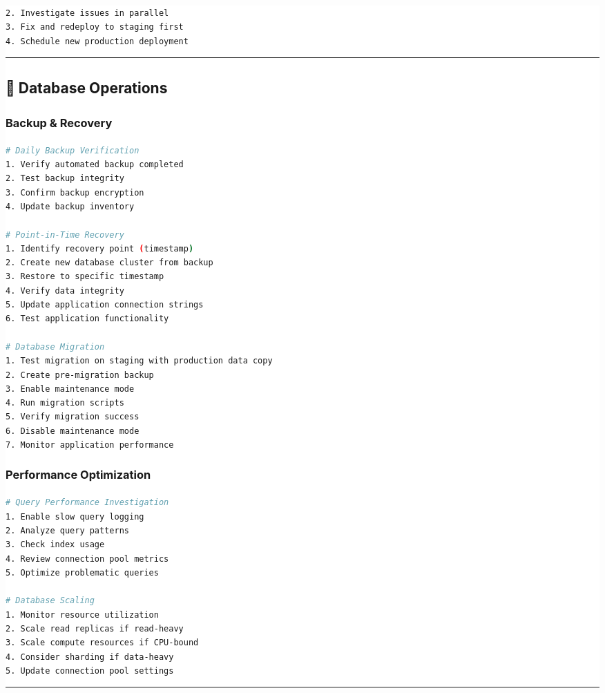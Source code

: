 ```bash
2. Investigate issues in parallel
3. Fix and redeploy to staging first
4. Schedule new production deployment
```

---

## 💾 Database Operations

### Backup & Recovery
```bash
# Daily Backup Verification
1. Verify automated backup completed
2. Test backup integrity
3. Confirm backup encryption
4. Update backup inventory

# Point-in-Time Recovery
1. Identify recovery point (timestamp)
2. Create new database cluster from backup
3. Restore to specific timestamp
4. Verify data integrity
5. Update application connection strings
6. Test application functionality

# Database Migration
1. Test migration on staging with production data copy
2. Create pre-migration backup
3. Enable maintenance mode
4. Run migration scripts
5. Verify migration success
6. Disable maintenance mode
7. Monitor application performance
```

### Performance Optimization
```bash
# Query Performance Investigation
1. Enable slow query logging
2. Analyze query patterns
3. Check index usage
4. Review connection pool metrics
5. Optimize problematic queries

# Database Scaling
1. Monitor resource utilization
2. Scale read replicas if read-heavy
3. Scale compute resources if CPU-bound
4. Consider sharding if data-heavy
5. Update connection pool settings
```

---